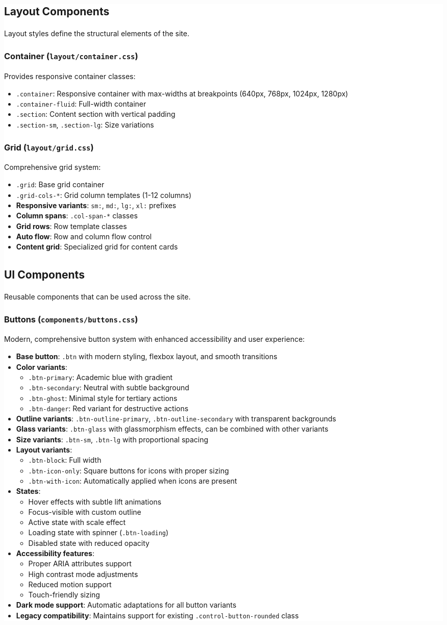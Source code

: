 ## Layout Components

Layout styles define the structural elements of the site.

### Container (`layout/container.css`)

Provides responsive container classes:

- `.container`: Responsive container with max-widths at breakpoints (640px, 768px, 1024px, 1280px)
- `.container-fluid`: Full-width container
- `.section`: Content section with vertical padding
- `.section-sm`, `.section-lg`: Size variations

### Grid (`layout/grid.css`)

Comprehensive grid system:

- `.grid`: Base grid container
- `.grid-cols-*`: Grid column templates (1-12 columns)
- **Responsive variants**: `sm:`, `md:`, `lg:`, `xl:` prefixes
- **Column spans**: `.col-span-*` classes
- **Grid rows**: Row template classes
- **Auto flow**: Row and column flow control
- **Content grid**: Specialized grid for content cards

## UI Components

Reusable components that can be used across the site.

### Buttons (`components/buttons.css`)

Modern, comprehensive button system with enhanced accessibility and user experience:

- **Base button**: `.btn` with modern styling, flexbox layout, and smooth transitions
- **Color variants**:
  - `.btn-primary`: Academic blue with gradient
  - `.btn-secondary`: Neutral with subtle background
  - `.btn-ghost`: Minimal style for tertiary actions
  - `.btn-danger`: Red variant for destructive actions
- **Outline variants**: `.btn-outline-primary`, `.btn-outline-secondary` with transparent backgrounds
- **Glass variants**: `.btn-glass` with glassmorphism effects, can be combined with other variants
- **Size variants**: `.btn-sm`, `.btn-lg` with proportional spacing
- **Layout variants**:
  - `.btn-block`: Full width
  - `.btn-icon-only`: Square buttons for icons with proper sizing
  - `.btn-with-icon`: Automatically applied when icons are present
- **States**:
  - Hover effects with subtle lift animations
  - Focus-visible with custom outline
  - Active state with scale effect
  - Loading state with spinner (`.btn-loading`)
  - Disabled state with reduced opacity
- **Accessibility features**:
  - Proper ARIA attributes support
  - High contrast mode adjustments
  - Reduced motion support
  - Touch-friendly sizing
- **Dark mode support**: Automatic adaptations for all button variants
- **Legacy compatibility**: Maintains support for existing `.control-button-rounded` class
